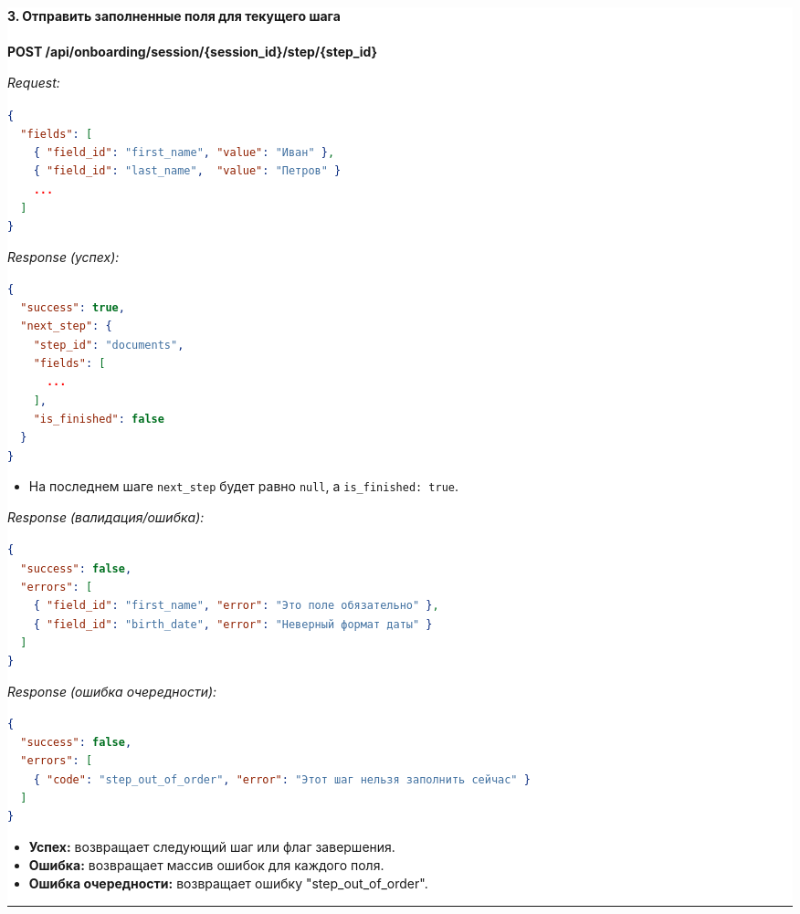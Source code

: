 
#### 3. Отправить заполненные поля для текущего шага

**POST /api/onboarding/session/{session_id}/step/{step_id}**

_Request:_
```json
{
  "fields": [
    { "field_id": "first_name", "value": "Иван" },
    { "field_id": "last_name",  "value": "Петров" }
    ...
  ]
}
```

_Response (успех):_
```json
{
  "success": true,
  "next_step": {
    "step_id": "documents",
    "fields": [
      ...
    ],
    "is_finished": false
  }
}
```
- На последнем шаге `next_step` будет равно `null`, а `is_finished: true`.

_Response (валидация/ошибка):_
```json
{
  "success": false,
  "errors": [
    { "field_id": "first_name", "error": "Это поле обязательно" },
    { "field_id": "birth_date", "error": "Неверный формат даты" }
  ]
}
```

_Response (ошибка очередности):_
```json
{
  "success": false,
  "errors": [
    { "code": "step_out_of_order", "error": "Этот шаг нельзя заполнить сейчас" }
  ]
}
```

- **Успех:** возвращает следующий шаг или флаг завершения.
- **Ошибка:** возвращает массив ошибок для каждого поля.
- **Ошибка очередности:** возвращает ошибку "step_out_of_order".

---